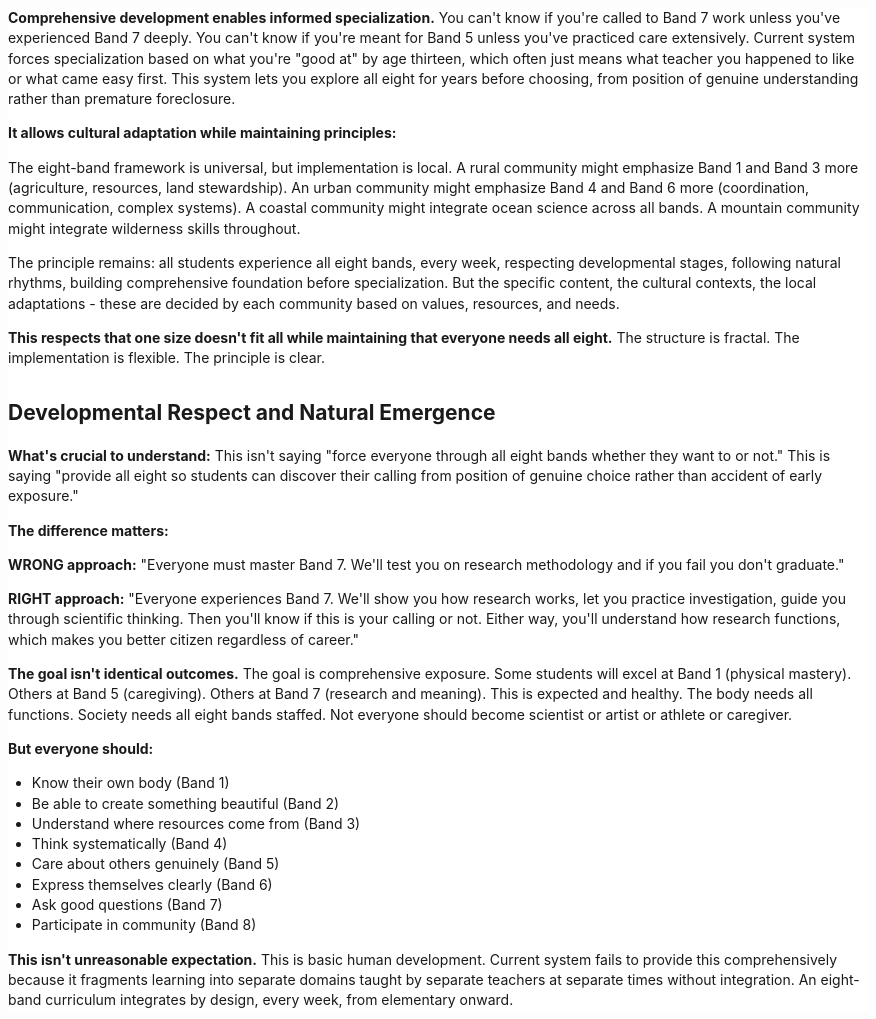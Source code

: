 **Comprehensive development enables informed specialization.** You can't know if you're called to Band 7 work unless you've experienced Band 7 deeply. You can't know if you're meant for Band 5 unless you've practiced care extensively. Current system forces specialization based on what you're "good at" by age thirteen, which often just means what teacher you happened to like or what came easy first. This system lets you explore all eight for years before choosing, from position of genuine understanding rather than premature foreclosure.

**It allows cultural adaptation while maintaining principles:**

The eight-band framework is universal, but implementation is local. A rural community might emphasize Band 1 and Band 3 more (agriculture, resources, land stewardship). An urban community might emphasize Band 4 and Band 6 more (coordination, communication, complex systems). A coastal community might integrate ocean science across all bands. A mountain community might integrate wilderness skills throughout.

The principle remains: all students experience all eight bands, every week, respecting developmental stages, following natural rhythms, building comprehensive foundation before specialization. But the specific content, the cultural contexts, the local adaptations - these are decided by each community based on values, resources, and needs.

**This respects that one size doesn't fit all while maintaining that everyone needs all eight.** The structure is fractal. The implementation is flexible. The principle is clear.

## Developmental Respect and Natural Emergence

**What's crucial to understand:** This isn't saying "force everyone through all eight bands whether they want to or not." This is saying "provide all eight so students can discover their calling from position of genuine choice rather than accident of early exposure."

**The difference matters:**

**WRONG approach:** "Everyone must master Band 7. We'll test you on research methodology and if you fail you don't graduate."

**RIGHT approach:** "Everyone experiences Band 7. We'll show you how research works, let you practice investigation, guide you through scientific thinking. Then you'll know if this is your calling or not. Either way, you'll understand how research functions, which makes you better citizen regardless of career."

**The goal isn't identical outcomes.** The goal is comprehensive exposure. Some students will excel at Band 1 (physical mastery). Others at Band 5 (caregiving). Others at Band 7 (research and meaning). This is expected and healthy. The body needs all functions. Society needs all eight bands staffed. Not everyone should become scientist or artist or athlete or caregiver. 

**But everyone should:**
- Know their own body (Band 1)
- Be able to create something beautiful (Band 2)
- Understand where resources come from (Band 3)
- Think systematically (Band 4)
- Care about others genuinely (Band 5)
- Express themselves clearly (Band 6)
- Ask good questions (Band 7)
- Participate in community (Band 8)

**This isn't unreasonable expectation.** This is basic human development. Current system fails to provide this comprehensively because it fragments learning into separate domains taught by separate teachers at separate times without integration. An eight-band curriculum integrates by design, every week, from elementary onward.
